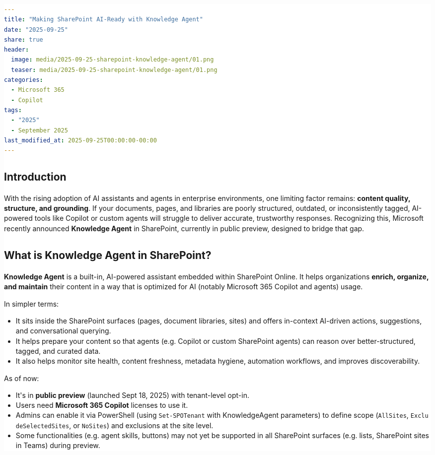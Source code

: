 ```yaml
---
title: "Making SharePoint AI-Ready with Knowledge Agent"
date: "2025-09-25"
share: true
header:
  image: media/2025-09-25-sharepoint-knowledge-agent/01.png
  teaser: media/2025-09-25-sharepoint-knowledge-agent/01.png
categories:
  - Microsoft 365
  - Copilot
tags:
  - "2025"
  - September 2025
last_modified_at: 2025-09-25T00:00:00-00:00
---
```

## Introduction

With the rising adoption of AI assistants and agents in enterprise environments, one limiting factor remains: **content quality, structure, and grounding**. If your documents, pages, and libraries are poorly structured, outdated, or inconsistently tagged, AI-powered tools like Copilot or custom agents will struggle to deliver accurate, trustworthy responses. Recognizing this, Microsoft recently announced **Knowledge Agent** in SharePoint, currently in public preview, designed to bridge that gap.

## What is Knowledge Agent in SharePoint?

**Knowledge Agent** is a built-in, AI-powered assistant embedded within SharePoint Online. It helps organizations **enrich, organize, and maintain** their content in a way that is optimized for AI (notably Microsoft 365 Copilot and agents) usage.

In simpler terms:

- It sits inside the SharePoint surfaces (pages, document libraries, sites) and offers in-context AI-driven actions, suggestions, and conversational querying.
- It helps prepare your content so that agents (e.g. Copilot or custom SharePoint agents) can reason over better-structured, tagged, and curated data.
- It also helps monitor site health, content freshness, metadata hygiene, automation workflows, and improves discoverability.

As of now:

- It's in **public preview** (launched Sept 18, 2025) with tenant-level opt-in.
- Users need **Microsoft 365 Copilot** licenses to use it.
- Admins can enable it via PowerShell (using `Set-SPOTenant` with KnowledgeAgent parameters) to define scope (`AllSites`, `ExcludeSelectedSites`, or `NoSites`) and exclusions at the site level. 
- Some functionalities (e.g. agent skills, buttons) may not yet be supported in all SharePoint surfaces (e.g. lists, SharePoint sites in Teams) during preview.
